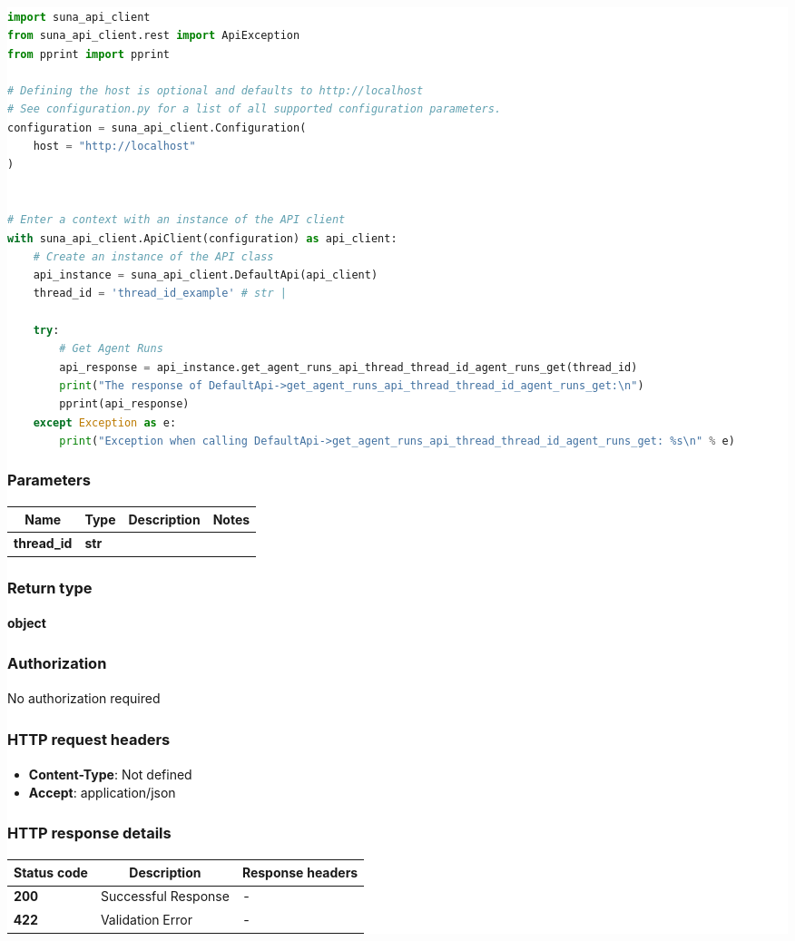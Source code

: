
```python
import suna_api_client
from suna_api_client.rest import ApiException
from pprint import pprint

# Defining the host is optional and defaults to http://localhost
# See configuration.py for a list of all supported configuration parameters.
configuration = suna_api_client.Configuration(
    host = "http://localhost"
)


# Enter a context with an instance of the API client
with suna_api_client.ApiClient(configuration) as api_client:
    # Create an instance of the API class
    api_instance = suna_api_client.DefaultApi(api_client)
    thread_id = 'thread_id_example' # str | 

    try:
        # Get Agent Runs
        api_response = api_instance.get_agent_runs_api_thread_thread_id_agent_runs_get(thread_id)
        print("The response of DefaultApi->get_agent_runs_api_thread_thread_id_agent_runs_get:\n")
        pprint(api_response)
    except Exception as e:
        print("Exception when calling DefaultApi->get_agent_runs_api_thread_thread_id_agent_runs_get: %s\n" % e)
```



### Parameters


Name | Type | Description  | Notes
------------- | ------------- | ------------- | -------------
 **thread_id** | **str**|  | 

### Return type

**object**

### Authorization

No authorization required

### HTTP request headers

 - **Content-Type**: Not defined
 - **Accept**: application/json

### HTTP response details

| Status code | Description | Response headers |
|-------------|-------------|------------------|
**200** | Successful Response |  -  |
**422** | Validation Error |  -  |
